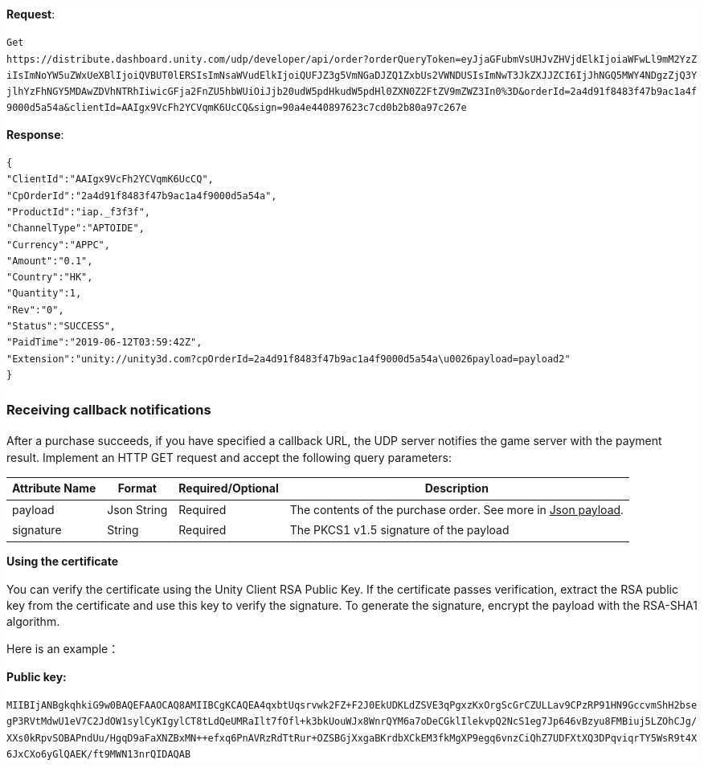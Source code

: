 **Request**:

```
Get 
https://distribute.dashboard.unity.com/udp/developer/api/order?orderQueryToken=eyJjaGFubmVsUHJvZHVjdElkIjoiaWFwLl9mM2YzZiIsImNoYW5uZWxUeXBlIjoiQVBUT0lERSIsImNsaWVudElkIjoiQUFJZ3g5VmNGaDJZQ1ZxbUs2VWNDUSIsImNwT3JkZXJJZCI6IjJhNGQ5MWY4NDgzZjQ3YjlhYzFhNGY5MDAwZDVhNTRhIiwicGFja2FnZU5hbWUiOiJjb20udW5pdHkudW5pdHl0ZXN0Z2FtZV9mZWZ3In0%3D&orderId=2a4d91f8483f47b9ac1a4f9000d5a54a&clientId=AAIgx9VcFh2YCVqmK6UcCQ&sign=90a4e440897623c7cd0b2b80a97c267e
```

**Response**:

```
{
"ClientId":"AAIgx9VcFh2YCVqmK6UcCQ",
"CpOrderId":"2a4d91f8483f47b9ac1a4f9000d5a54a",
"ProductId":"iap._f3f3f",
"ChannelType":"APTOIDE",
"Currency":"APPC",
"Amount":"0.1",
"Country":"HK",
"Quantity":1,
"Rev":"0",
"Status":"SUCCESS",
"PaidTime":"2019-06-12T03:59:42Z",
"Extension":"unity://unity3d.com?cpOrderId=2a4d91f8483f47b9ac1a4f9000d5a54a\u0026payload=payload2"
}
```

### Receiving callback notifications

After a purchase succeeds, if you have specified a callback URL, the UDP server notifies the game server with the payment result. Implement an HTTP GET request and accept the following query parameters:

| Attribute Name | Format      | Required/Optional | Description                                                  |
| -------------- | ----------- | ----------------- | ------------------------------------------------------------ |
| payload        | Json String | Required          | The contents of the purchase order. See more in [Json payload](#json_payload). |
| signature      | String      | Required          | The PKCS1 v1.5 signature of the payload                      |

**Using the certificate**

You can verify the certificate using the Unity Client RSA Public Key. If the certificate passes verification, extract the RSA public key from the certificate and use this key to verify the signature. To generate the signature, encrypt the payload with the RSA-SHA1 algorithm. 

Here is an example：

**Public key:**

```
MIIBIjANBgkqhkiG9w0BAQEFAAOCAQ8AMIIBCgKCAQEA4qxbtUqsrvwk2FZ+F2J0EkUDKLdZSVE3qPgxzKxOrgScGrCZULLav9CPzRP91HN9GccvmShH2bsegP3RVtMdwU1eV7C2JdOW1sylCyKIgylCT8tLdQeUMRaIlt7fOfl+k3bkUouWJx8WnrQYM6a7oDeCGklIlekvpQ2NcS1eg7Jp646vBzyu8FMBiuj5LZOhCJg/XXs0kRpvSOBAPndUu/HgqD9aFaXNZBxMN++efxq6PnAVRzRdTtRur+OZSBGjXxgaBKrdbXCkEM3fkMgXP9egq6vnzCiQhZ7UDFXtXQ3DPqviqrTY5WsR9t4X6JxCXo6yGlQAEK/ft9MWN13nrQIDAQAB
```
